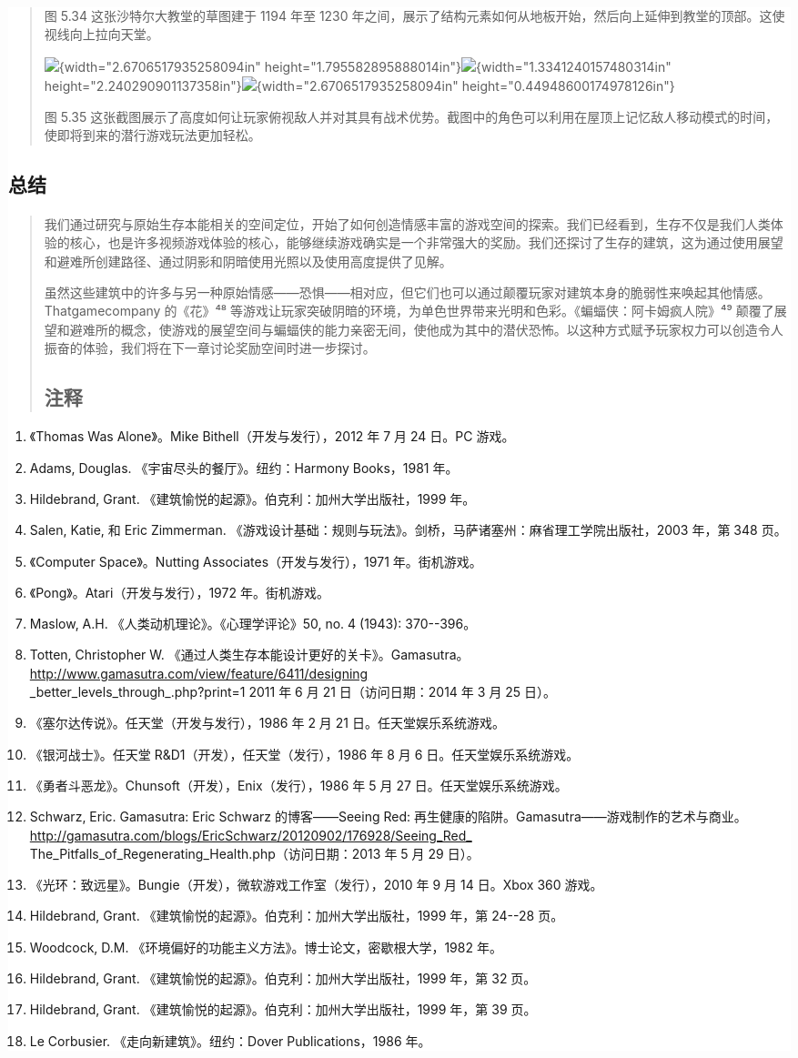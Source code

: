 > 图 5.34 这张沙特尔大教堂的草图建于 1194 年至 1230 年之间，展示了结构元素如何从地板开始，然后向上延伸到教堂的顶部。这使视线向上拉向天堂。
>
> ![](./media/media/image295.jpeg){width="2.6706517935258094in" height="1.795582895888014in"}![](./media/media/image296.jpeg){width="1.3341240157480314in" height="2.240290901137358in"}![](./media/media/image297.jpeg){width="2.6706517935258094in" height="0.44948600174978126in"}
>
> 图 5.35 这张截图展示了高度如何让玩家俯视敌人并对其具有战术优势。截图中的角色可以利用在屋顶上记忆敌人移动模式的时间，使即将到来的潜行游戏玩法更加轻松。

## 总结

> 我们通过研究与原始生存本能相关的空间定位，开始了如何创造情感丰富的游戏空间的探索。我们已经看到，生存不仅是我们人类体验的核心，也是许多视频游戏体验的核心，能够继续游戏确实是一个非常强大的奖励。我们还探讨了生存的建筑，这为通过使用展望和避难所创建路径、通过阴影和阴暗使用光照以及使用高度提供了见解。
>
> 虽然这些建筑中的许多与另一种原始情感——恐惧——相对应，但它们也可以通过颠覆玩家对建筑本身的脆弱性来唤起其他情感。Thatgamecompany 的《花》⁴⁸ 等游戏让玩家突破阴暗的环境，为单色世界带来光明和色彩。《蝙蝠侠：阿卡姆疯人院》⁴⁹ 颠覆了展望和避难所的概念，使游戏的展望空间与蝙蝠侠的能力亲密无间，使他成为其中的潜伏恐怖。以这种方式赋予玩家权力可以创造令人振奋的体验，我们将在下一章讨论奖励空间时进一步探讨。
>
> ## 注释

1.  《Thomas Was Alone》。Mike Bithell（开发与发行），2012 年 7 月 24 日。PC 游戏。

2.  Adams, Douglas. 《宇宙尽头的餐厅》。纽约：Harmony Books，1981 年。

3.  Hildebrand, Grant. 《建筑愉悦的起源》。伯克利：加州大学出版社，1999 年。

4.  Salen, Katie, 和 Eric Zimmerman. 《游戏设计基础：规则与玩法》。剑桥，马萨诸塞州：麻省理工学院出版社，2003 年，第 348 页。

5.  《Computer Space》。Nutting Associates（开发与发行），1971 年。街机游戏。

6.  《Pong》。Atari（开发与发行），1972 年。街机游戏。

7.  Maslow, A.H. 《人类动机理论》。《心理学评论》50, no. 4 (1943): 370--396。

8.  Totten, Christopher W. 《通过人类生存本能设计更好的关卡》。Gamasutra。  
    <http://www.gamasutra.com/view/feature/6411/designing>  
    \_better_levels_through\_.php?print=1 2011 年 6 月 21 日（访问日期：2014 年 3 月 25 日）。

9.  《塞尔达传说》。任天堂（开发与发行），1986 年 2 月 21 日。任天堂娱乐系统游戏。

10. 《银河战士》。任天堂 R&D1（开发），任天堂（发行），1986 年 8 月 6 日。任天堂娱乐系统游戏。

11. 《勇者斗恶龙》。Chunsoft（开发），Enix（发行），1986 年 5 月 27 日。任天堂娱乐系统游戏。

12. Schwarz, Eric. Gamasutra: Eric Schwarz 的博客——Seeing Red: 再生健康的陷阱。Gamasutra——游戏制作的艺术与商业。  
    <http://gamasutra.com/blogs/EricSchwarz/20120902/176928/Seeing_Red_>  
    The_Pitfalls_of_Regenerating_Health.php（访问日期：2013 年 5 月 29 日）。

13. 《光环：致远星》。Bungie（开发），微软游戏工作室（发行），2010 年 9 月 14 日。Xbox 360 游戏。

14. Hildebrand, Grant. 《建筑愉悦的起源》。伯克利：加州大学出版社，1999 年，第 24--28 页。

15. Woodcock, D.M. 《环境偏好的功能主义方法》。博士论文，密歇根大学，1982 年。

16. Hildebrand, Grant. 《建筑愉悦的起源》。伯克利：加州大学出版社，1999 年，第 32 页。

17. Hildebrand, Grant. 《建筑愉悦的起源》。伯克利：加州大学出版社，1999 年，第 39 页。

18. Le Corbusier. 《走向新建筑》。纽约：Dover Publications，1986 年。
